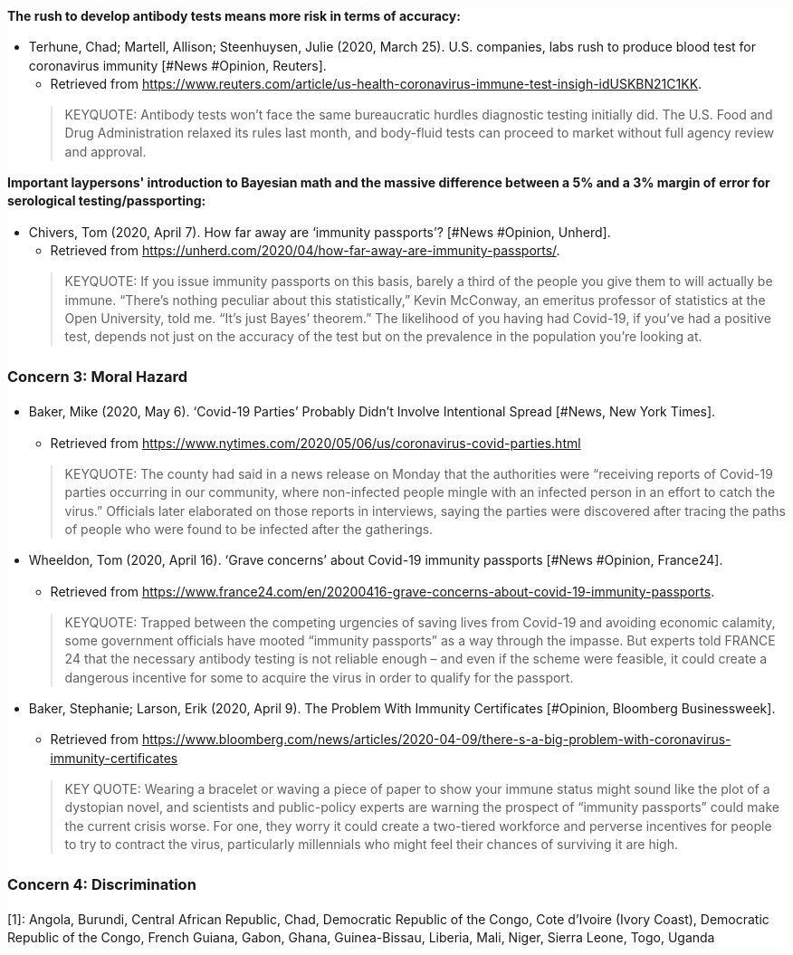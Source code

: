 **The rush to develop antibody tests means more risk in terms of accuracy:**

* Terhune, Chad; Martell, Allison; Steenhuysen, Julie (2020, March 25). U.S. companies, labs rush to produce blood test for coronavirus immunity [#News #Opinion, Reuters].
  * Retrieved from https://www.reuters.com/article/us-health-coronavirus-immune-test-insigh-idUSKBN21C1KK. 
  > KEYQUOTE: Antibody tests won’t face the same bureaucratic hurdles diagnostic testing initially did. The U.S. Food and Drug Administration relaxed its rules last month, and body-fluid tests can proceed to market without full agency review and approval.

**Important laypersons' introduction to Bayesian math and the massive difference between a 5% and a 3% margin of error for serological testing/passporting:**
* Chivers, Tom (2020, April 7). How far away are ‘immunity passports’? [#News #Opinion, Unherd].
  * Retrieved from https://unherd.com/2020/04/how-far-away-are-immunity-passports/.
  > KEYQUOTE: If you issue immunity passports on this basis, barely a third of the people you give them to will actually be immune. “There’s nothing peculiar about this statistically,” Kevin McConway, an emeritus professor of statistics at the Open University, told me. “It’s just Bayes’ theorem.” The likelihood of you having had Covid-19, if you’ve had a positive test, depends not just on the accuracy of the test but on the prevalence in the population you’re looking at.

### Concern 3: Moral Hazard

* Baker, Mike (2020, May 6). ‘Covid-19 Parties’ Probably Didn’t Involve Intentional Spread [#News, New York Times].
  * Retrieved from https://www.nytimes.com/2020/05/06/us/coronavirus-covid-parties.html
  > KEYQUOTE: The county had said in a news release on Monday that the authorities were “receiving reports of Covid-19 parties occurring in our community, where non-infected people mingle with an infected person in an effort to catch the virus.” Officials later elaborated on those reports in interviews, saying the parties were discovered after tracing the paths of people who were found to be infected after the gatherings.

* Wheeldon, Tom (2020, April 16). ‘Grave concerns’ about Covid-19 immunity passports [#News #Opinion, France24].
    * Retrieved from https://www.france24.com/en/20200416-grave-concerns-about-covid-19-immunity-passports.
    > KEYQUOTE: Trapped between the competing urgencies of saving lives from Covid-19 and avoiding economic calamity, some government officials have mooted “immunity passports” as a way through the impasse. But experts told FRANCE 24 that the necessary antibody testing is not reliable enough – and even if the scheme were feasible, it could create a dangerous incentive for some to acquire the virus in order to qualify for the passport.

* Baker, Stephanie; Larson, Erik (2020, April 9). The Problem With Immunity Certificates [#Opinion, Bloomberg Businessweek].
  * Retrieved from https://www.bloomberg.com/news/articles/2020-04-09/there-s-a-big-problem-with-coronavirus-immunity-certificates
  > KEY QUOTE: Wearing a bracelet or waving a piece of paper to show your immune status might sound like the plot of a dystopian novel, and scientists and public-policy experts are warning the prospect of “immunity passports” could make the current crisis worse. For one, they worry it could create a two-tiered workforce and perverse incentives for people to try to contract the virus, particularly millennials who might feel their chances of surviving it are high.

### Concern 4: Discrimination


[1]: Angola, Burundi, Central African Republic, Chad, Democratic Republic of the Congo, Cote d’Ivoire (Ivory Coast), Democratic Republic of the Congo, French Guiana, Gabon, Ghana, Guinea-Bissau, Liberia, Mali, Niger, Sierra Leone, Togo, Uganda